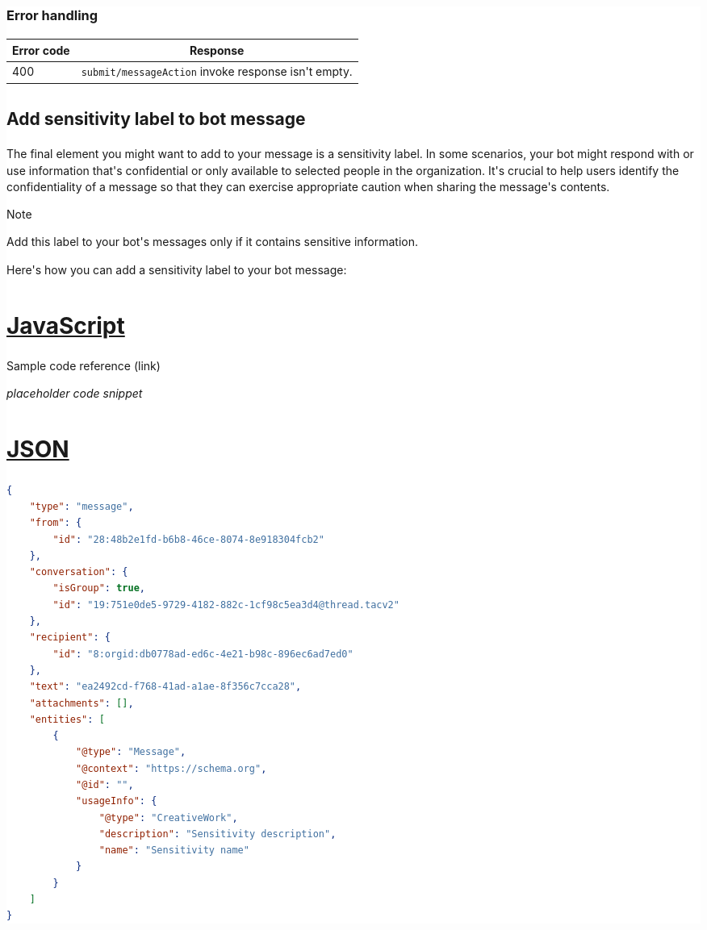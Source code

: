 ### Error handling

| Error code | Response |
| --- | --- |
| 400 | `submit/messageAction` invoke response isn't empty. |

## Add sensitivity label to bot message

The final element you might want to add to your message is a sensitivity label. In some scenarios, your bot might respond with or use information that's confidential or only available to selected people in the organization. It's crucial to help users identify the confidentiality of a message so that they can exercise appropriate caution when sharing the message's contents.

> [!NOTE]
> Add this label to your bot's messages only if it contains sensitive information.

Here's how you can add a sensitivity label to your bot message:

# [JavaScript](#tab/js5)

Sample code reference (link)

*placeholder code snippet*

# [JSON](#tab/json5)

```json
{ 
    "type": "message", 
    "from": { 
        "id": "28:48b2e1fd-b6b8-46ce-8074-8e918304fcb2" 
    }, 
    "conversation": { 
        "isGroup": true, 
        "id": "19:751e0de5-9729-4182-882c-1cf98c5ea3d4@thread.tacv2" 
    }, 
    "recipient": { 
        "id": "8:orgid:db0778ad-ed6c-4e21-b98c-896ec6ad7ed0" 
    }, 
    "text": "ea2492cd-f768-41ad-a1ae-8f356c7cca28", 
    "attachments": [], 
    "entities": [ 
        { 
            "@type": "Message", 
            "@context": "https://schema.org", 
            "@id": "", 
            "usageInfo": { 
                "@type": "CreativeWork", 
                "description": "Sensitivity description", 
                "name": "Sensitivity name" 
            } 
        } 
    ] 
}
```

